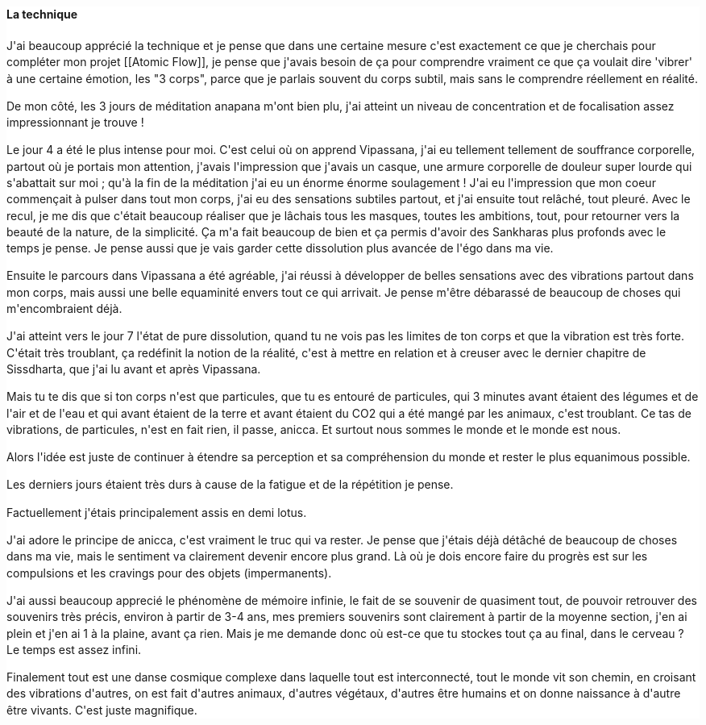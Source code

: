 #### La technique
J'ai beaucoup apprécié la technique et je pense que dans une certaine mesure c'est exactement ce que je cherchais pour compléter mon projet [[Atomic Flow]], je pense que j'avais besoin de ça pour comprendre vraiment ce que ça voulait dire 'vibrer' à une certaine émotion, les "3 corps", parce que je parlais souvent du corps subtil, mais sans le comprendre réellement en réalité. 

De mon côté, les 3 jours de méditation anapana m'ont bien plu, j'ai atteint un niveau de concentration et de focalisation assez impressionnant je trouve ! 

Le jour 4 a été le plus intense pour moi. C'est celui où on apprend Vipassana, j'ai eu tellement tellement de souffrance corporelle, partout où je portais mon attention, j'avais l'impression que j'avais un casque, une armure corporelle de douleur super lourde qui s'abattait sur moi ; qu'à la fin de la méditation j'ai eu un énorme énorme soulagement ! 
J'ai eu l'impression que mon coeur commençait à pulser dans tout mon corps, j'ai eu des sensations subtiles partout, et j'ai ensuite tout relâché, tout pleuré. Avec le recul, je me dis que c'était beaucoup réaliser que je lâchais tous les masques, toutes les ambitions, tout, pour retourner vers la beauté de la nature, de la simplicité. Ça m'a fait beaucoup de bien et ça permis d'avoir des Sankharas plus profonds avec le temps je pense. Je pense aussi que je vais garder cette dissolution plus avancée de l'égo dans ma vie.

Ensuite le parcours dans Vipassana a été agréable, j'ai réussi à développer de belles sensations avec des vibrations partout dans mon corps, mais aussi une belle equaminité envers tout ce qui arrivait. Je pense m'être débarassé de beaucoup de choses qui m'encombraient déjà. 

J'ai atteint vers le jour 7 l'état de pure dissolution, quand tu ne vois pas les limites de ton corps et que la vibration est très forte. C'était très troublant, ça redéfinit la notion de la réalité, c'est à mettre en relation et à creuser avec le dernier chapitre de Sissdharta, que j'ai lu avant et après Vipassana. 

Mais tu te dis que si ton corps n'est que particules, que tu es entouré de particules, qui 3 minutes avant étaient des légumes et de l'air et de l'eau et qui avant étaient de la terre et avant étaient du CO2 qui a été mangé par les animaux, c'est troublant. Ce tas de vibrations, de particules, n'est en fait rien, il passe, anicca.
Et surtout nous sommes le monde et le monde est nous. 

Alors l'idée est juste de continuer à étendre sa perception et sa compréhension du monde et rester le plus equanimous possible. 

Les derniers jours étaient très durs à cause de la fatigue et de la répétition je pense. 

Factuellement j'étais principalement assis en demi lotus. 

J'ai adore le principe de anicca, c'est vraiment le truc qui va rester. Je pense que j'étais déjà détâché de beaucoup de choses dans ma vie, mais le sentiment va clairement devenir encore plus grand. Là où je dois encore faire du progrès est sur les compulsions et les cravings pour des objets (impermanents).

J'ai aussi beaucoup apprecié le phénomène de mémoire infinie, le fait de se souvenir de quasiment tout, de pouvoir retrouver des souvenirs très précis, environ à partir de 3-4 ans, mes premiers souvenirs sont clairement à partir de la moyenne section, j'en ai plein et j'en ai 1 à la plaine, avant ça rien. 
Mais je me demande donc où est-ce que tu stockes tout ça au final, dans le cerveau ? Le temps est assez infini.

Finalement tout est une danse cosmique complexe dans laquelle tout est interconnecté, tout le monde vit son chemin, en croisant des vibrations d'autres, on est fait d'autres animaux, d'autres végétaux, d'autres être humains et on donne naissance à d'autre être vivants. C'est juste magnifique.
